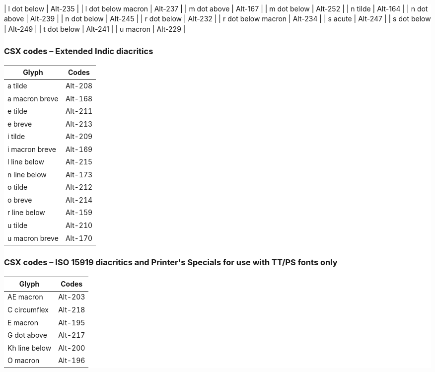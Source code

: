 | l dot below        | Alt-235 |
| l dot below macron | Alt-237 |
| m dot above        | Alt-167 |
| m dot below        | Alt-252 |
| n tilde            | Alt-164 |
| n dot above        | Alt-239 |
| n dot below        | Alt-245 |
| r dot below        | Alt-232 |
| r dot below macron | Alt-234 |
| s acute            | Alt-247 |
| s dot below        | Alt-249 |
| t dot below        | Alt-241 |
| u macron           | Alt-229 |

### CSX codes – Extended Indic diacritics
| Glyph          | Codes   |
|----------------|---------|
| a tilde        | Alt-208 |
| a macron breve | Alt-168 |
| e tilde        | Alt-211 |
| e breve        | Alt-213 |
| i tilde        | Alt-209 |
| i macron breve | Alt-169 |
| l line below   | Alt-215 |
| n line below   | Alt-173 |
| o tilde        | Alt-212 |
| o breve        | Alt-214 |
| r line below   | Alt-159 |
| u tilde        | Alt-210 |
| u macron breve | Alt-170 |

### CSX codes – ISO 15919 diacritics and Printer's Specials for use with TT/PS fonts only
| Glyph                     | Codes   |
|---------------------------|---------|
| AE macron                 | Alt-203 |
| C circumflex              | Alt-218 |
| E macron                  | Alt-195 |
| G dot above               | Alt-217 |
| Kh line below             | Alt-200 |
| O macron                  | Alt-196 |
